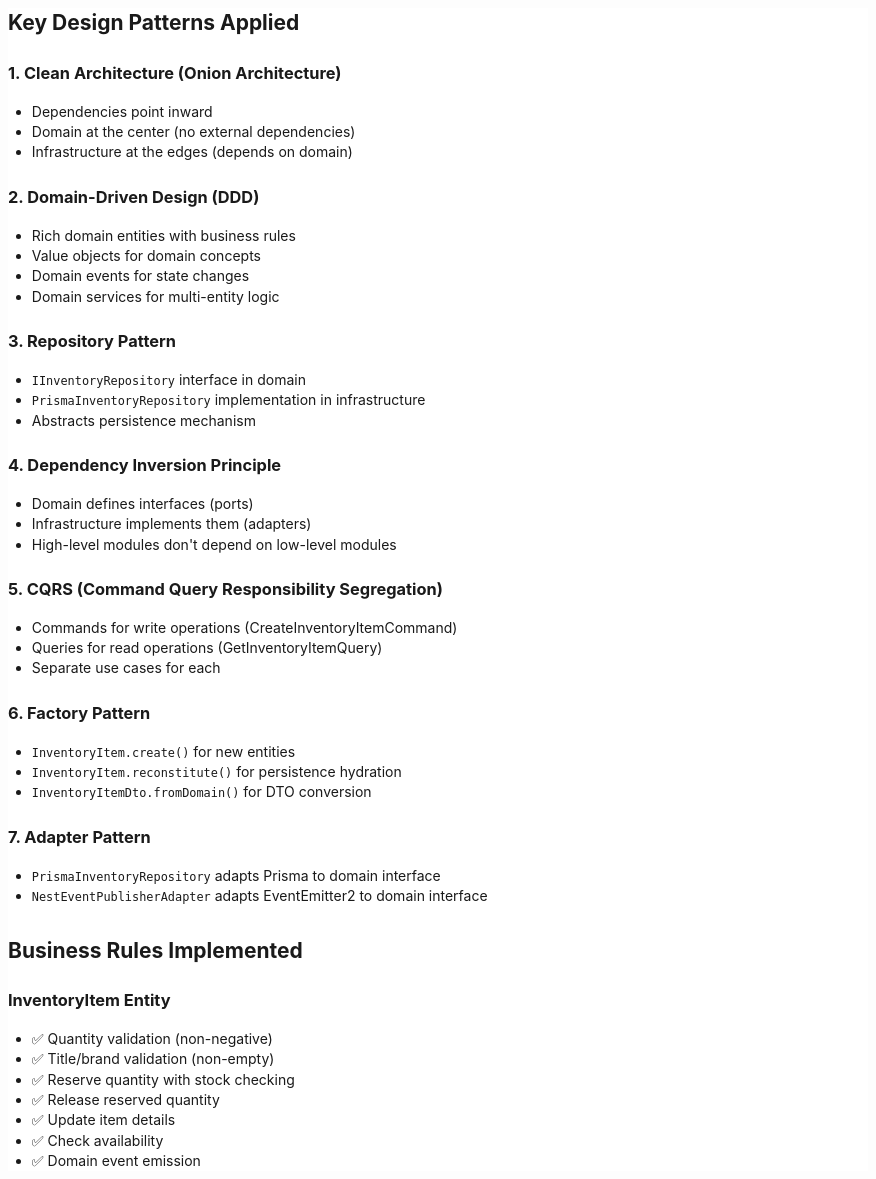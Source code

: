 ## Key Design Patterns Applied

### 1. **Clean Architecture (Onion Architecture)**

- Dependencies point inward
- Domain at the center (no external dependencies)
- Infrastructure at the edges (depends on domain)

### 2. **Domain-Driven Design (DDD)**

- Rich domain entities with business rules
- Value objects for domain concepts
- Domain events for state changes
- Domain services for multi-entity logic

### 3. **Repository Pattern**

- `IInventoryRepository` interface in domain
- `PrismaInventoryRepository` implementation in infrastructure
- Abstracts persistence mechanism

### 4. **Dependency Inversion Principle**

- Domain defines interfaces (ports)
- Infrastructure implements them (adapters)
- High-level modules don't depend on low-level modules

### 5. **CQRS (Command Query Responsibility Segregation)**

- Commands for write operations (CreateInventoryItemCommand)
- Queries for read operations (GetInventoryItemQuery)
- Separate use cases for each

### 6. **Factory Pattern**

- `InventoryItem.create()` for new entities
- `InventoryItem.reconstitute()` for persistence hydration
- `InventoryItemDto.fromDomain()` for DTO conversion

### 7. **Adapter Pattern**

- `PrismaInventoryRepository` adapts Prisma to domain interface
- `NestEventPublisherAdapter` adapts EventEmitter2 to domain interface

## Business Rules Implemented

### InventoryItem Entity

- ✅ Quantity validation (non-negative)
- ✅ Title/brand validation (non-empty)
- ✅ Reserve quantity with stock checking
- ✅ Release reserved quantity
- ✅ Update item details
- ✅ Check availability
- ✅ Domain event emission
